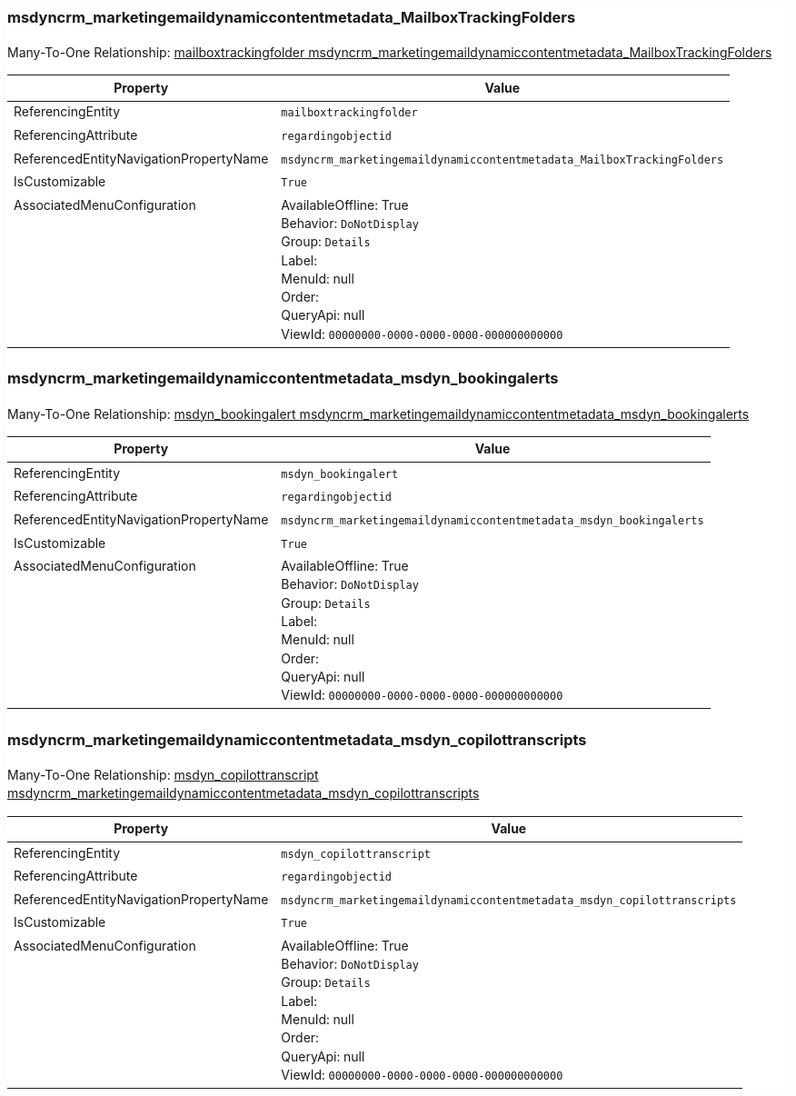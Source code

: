 ### <a name="BKMK_msdyncrm_marketingemaildynamiccontentmetadata_MailboxTrackingFolders"></a> msdyncrm_marketingemaildynamiccontentmetadata_MailboxTrackingFolders

Many-To-One Relationship: [mailboxtrackingfolder msdyncrm_marketingemaildynamiccontentmetadata_MailboxTrackingFolders](mailboxtrackingfolder.md#BKMK_msdyncrm_marketingemaildynamiccontentmetadata_MailboxTrackingFolders)

|Property|Value|
|---|---|
|ReferencingEntity|`mailboxtrackingfolder`|
|ReferencingAttribute|`regardingobjectid`|
|ReferencedEntityNavigationPropertyName|`msdyncrm_marketingemaildynamiccontentmetadata_MailboxTrackingFolders`|
|IsCustomizable|`True`|
|AssociatedMenuConfiguration|AvailableOffline: True<br />Behavior: `DoNotDisplay`<br />Group: `Details`<br />Label: <br />MenuId: null<br />Order: <br />QueryApi: null<br />ViewId: `00000000-0000-0000-0000-000000000000`|

### <a name="BKMK_msdyncrm_marketingemaildynamiccontentmetadata_msdyn_bookingalerts"></a> msdyncrm_marketingemaildynamiccontentmetadata_msdyn_bookingalerts

Many-To-One Relationship: [msdyn_bookingalert msdyncrm_marketingemaildynamiccontentmetadata_msdyn_bookingalerts](msdyn_bookingalert.md#BKMK_msdyncrm_marketingemaildynamiccontentmetadata_msdyn_bookingalerts)

|Property|Value|
|---|---|
|ReferencingEntity|`msdyn_bookingalert`|
|ReferencingAttribute|`regardingobjectid`|
|ReferencedEntityNavigationPropertyName|`msdyncrm_marketingemaildynamiccontentmetadata_msdyn_bookingalerts`|
|IsCustomizable|`True`|
|AssociatedMenuConfiguration|AvailableOffline: True<br />Behavior: `DoNotDisplay`<br />Group: `Details`<br />Label: <br />MenuId: null<br />Order: <br />QueryApi: null<br />ViewId: `00000000-0000-0000-0000-000000000000`|

### <a name="BKMK_msdyncrm_marketingemaildynamiccontentmetadata_msdyn_copilottranscripts"></a> msdyncrm_marketingemaildynamiccontentmetadata_msdyn_copilottranscripts

Many-To-One Relationship: [msdyn_copilottranscript msdyncrm_marketingemaildynamiccontentmetadata_msdyn_copilottranscripts](msdyn_copilottranscript.md#BKMK_msdyncrm_marketingemaildynamiccontentmetadata_msdyn_copilottranscripts)

|Property|Value|
|---|---|
|ReferencingEntity|`msdyn_copilottranscript`|
|ReferencingAttribute|`regardingobjectid`|
|ReferencedEntityNavigationPropertyName|`msdyncrm_marketingemaildynamiccontentmetadata_msdyn_copilottranscripts`|
|IsCustomizable|`True`|
|AssociatedMenuConfiguration|AvailableOffline: True<br />Behavior: `DoNotDisplay`<br />Group: `Details`<br />Label: <br />MenuId: null<br />Order: <br />QueryApi: null<br />ViewId: `00000000-0000-0000-0000-000000000000`|
